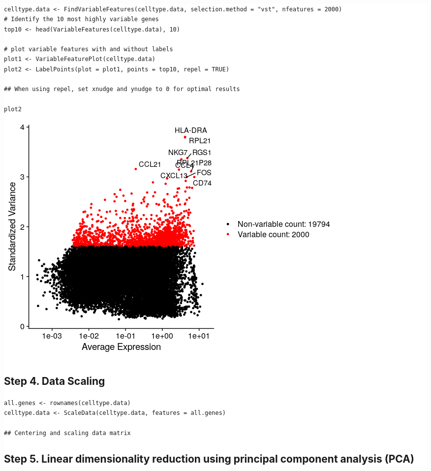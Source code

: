     celltype.data <- FindVariableFeatures(celltype.data, selection.method = "vst", nfeatures = 2000)
    # Identify the 10 most highly variable genes
    top10 <- head(VariableFeatures(celltype.data), 10)

    # plot variable features with and without labels
    plot1 <- VariableFeaturePlot(celltype.data)
    plot2 <- LabelPoints(plot = plot1, points = top10, repel = TRUE)

    ## When using repel, set xnudge and ynudge to 0 for optimal results

    plot2

![](Non.malignant.celltypes_files/figure-markdown_strict/unnamed-chunk-7-1.png)

Step 4. Data Scaling
--------------------

    all.genes <- rownames(celltype.data)
    celltype.data <- ScaleData(celltype.data, features = all.genes)

    ## Centering and scaling data matrix

Step 5. Linear dimensionality reduction using principal component analysis (PCA)
--------------------------------------------------------------------------------
